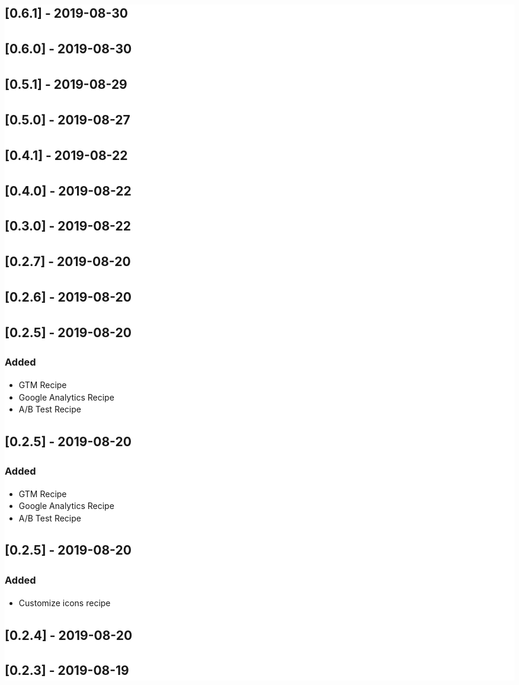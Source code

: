 ## [0.6.1] - 2019-08-30

## [0.6.0] - 2019-08-30

## [0.5.1] - 2019-08-29

## [0.5.0] - 2019-08-27

## [0.4.1] - 2019-08-22

## [0.4.0] - 2019-08-22

## [0.3.0] - 2019-08-22

## [0.2.7] - 2019-08-20

## [0.2.6] - 2019-08-20

## [0.2.5] - 2019-08-20

### Added

- GTM Recipe
- Google Analytics Recipe
- A/B Test Recipe

## [0.2.5] - 2019-08-20

### Added

- GTM Recipe
- Google Analytics Recipe
- A/B Test Recipe

## [0.2.5] - 2019-08-20

### Added

- Customize icons recipe

## [0.2.4] - 2019-08-20

## [0.2.3] - 2019-08-19

